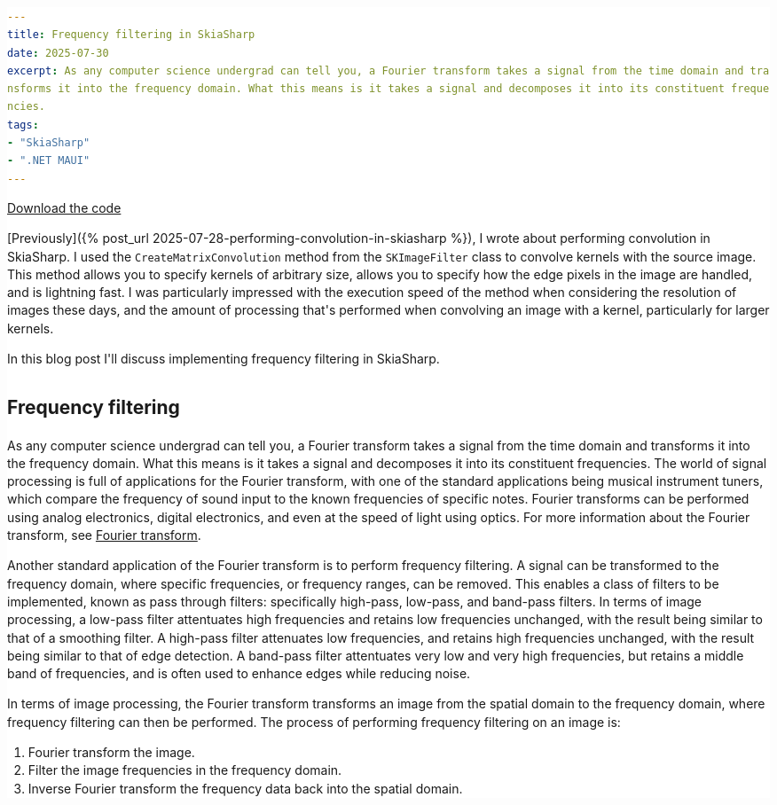 ```yaml
---
title: Frequency filtering in SkiaSharp
date: 2025-07-30
excerpt: As any computer science undergrad can tell you, a Fourier transform takes a signal from the time domain and transforms it into the frequency domain. What this means is it takes a signal and decomposes it into its constituent frequencies.
tags: 
- "SkiaSharp"
- ".NET MAUI"
---
```


<a href="https://github.com/davidbritch/skiasharp-imaging" class="btn btn--info">Download the code</a>

[Previously]({% post_url 2025-07-28-performing-convolution-in-skiasharp %}), I wrote about performing convolution in SkiaSharp. I used the `CreateMatrixConvolution` method from the `SKImageFilter` class to convolve kernels with the source image. This method allows you to specify kernels of arbitrary size, allows you to specify how the edge pixels in the image are handled, and is lightning fast. I was particularly impressed with the execution speed of the method when considering the resolution of images these days, and the amount of processing that's performed when convolving an image with a kernel, particularly for larger kernels.

In this blog post I'll discuss implementing frequency filtering in SkiaSharp.

## Frequency filtering

As any computer science undergrad can tell you, a Fourier transform takes a signal from the time domain and transforms it into the frequency domain. What this means is it takes a signal and decomposes it into its constituent frequencies. The world of signal processing is full of applications for the Fourier transform, with one of the standard applications being musical instrument tuners, which compare the frequency of sound input to the known frequencies of specific notes. Fourier transforms can be performed using analog electronics, digital electronics, and even at the speed of light using optics. For more information about the Fourier transform, see [Fourier transform](https://en.wikipedia.org/wiki/Fourier_transform).

Another standard application of the Fourier transform is to perform frequency filtering. A signal can be transformed to the frequency domain, where specific frequencies, or frequency ranges, can be removed. This enables a class of filters to be implemented, known as pass through filters: specifically high-pass, low-pass, and band-pass filters. In terms of image processing, a low-pass filter attentuates high frequencies and retains low frequencies unchanged, with the result being similar to that of a smoothing filter. A high-pass filter attenuates low frequencies, and retains high frequencies unchanged, with the result being similar to that of edge detection. A band-pass filter attentuates very low and very high frequencies, but retains a middle band of frequencies, and is often used to enhance edges while reducing noise.

In terms of image processing, the Fourier transform transforms an image from the spatial domain to the frequency domain, where frequency filtering can then be performed. The process of performing frequency filtering on an image is:

1. Fourier transform the image.
1. Filter the image frequencies in the frequency domain.
1. Inverse Fourier transform the frequency data back into the spatial domain.

